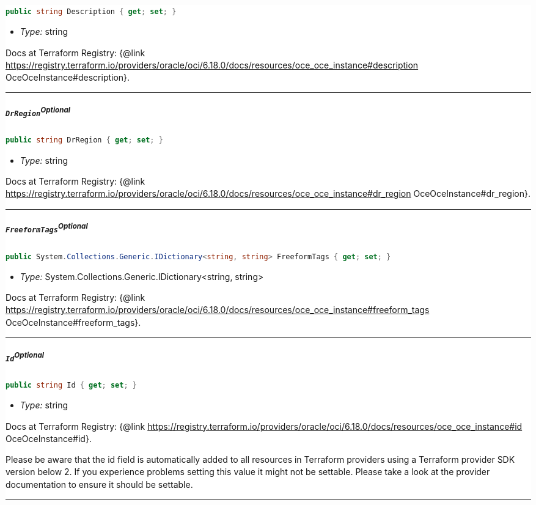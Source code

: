 ```csharp
public string Description { get; set; }
```

- *Type:* string

Docs at Terraform Registry: {@link https://registry.terraform.io/providers/oracle/oci/6.18.0/docs/resources/oce_oce_instance#description OceOceInstance#description}.

---

##### `DrRegion`<sup>Optional</sup> <a name="DrRegion" id="rhizo-co-terraform-provider-oci.oceOceInstance.OceOceInstanceConfig.property.drRegion"></a>

```csharp
public string DrRegion { get; set; }
```

- *Type:* string

Docs at Terraform Registry: {@link https://registry.terraform.io/providers/oracle/oci/6.18.0/docs/resources/oce_oce_instance#dr_region OceOceInstance#dr_region}.

---

##### `FreeformTags`<sup>Optional</sup> <a name="FreeformTags" id="rhizo-co-terraform-provider-oci.oceOceInstance.OceOceInstanceConfig.property.freeformTags"></a>

```csharp
public System.Collections.Generic.IDictionary<string, string> FreeformTags { get; set; }
```

- *Type:* System.Collections.Generic.IDictionary<string, string>

Docs at Terraform Registry: {@link https://registry.terraform.io/providers/oracle/oci/6.18.0/docs/resources/oce_oce_instance#freeform_tags OceOceInstance#freeform_tags}.

---

##### `Id`<sup>Optional</sup> <a name="Id" id="rhizo-co-terraform-provider-oci.oceOceInstance.OceOceInstanceConfig.property.id"></a>

```csharp
public string Id { get; set; }
```

- *Type:* string

Docs at Terraform Registry: {@link https://registry.terraform.io/providers/oracle/oci/6.18.0/docs/resources/oce_oce_instance#id OceOceInstance#id}.

Please be aware that the id field is automatically added to all resources in Terraform providers using a Terraform provider SDK version below 2.
If you experience problems setting this value it might not be settable. Please take a look at the provider documentation to ensure it should be settable.

---
